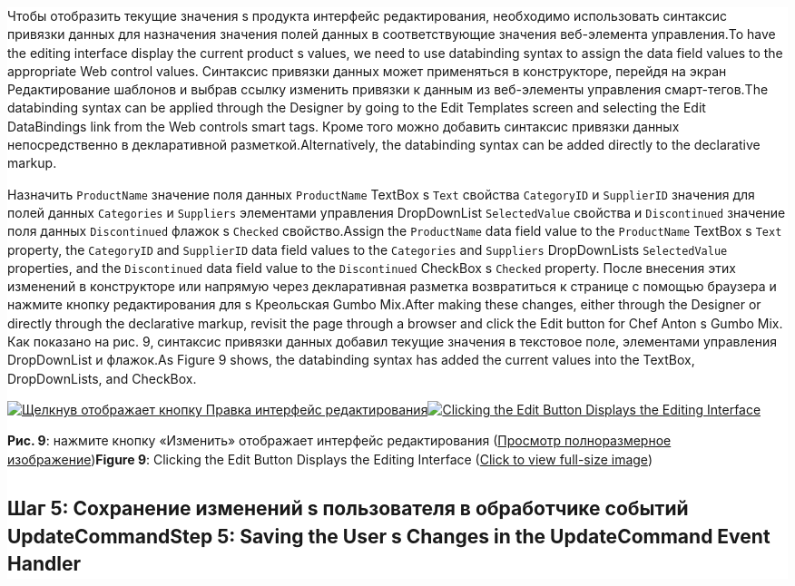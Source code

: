 <span data-ttu-id="3b0df-176">Чтобы отобразить текущие значения s продукта интерфейс редактирования, необходимо использовать синтаксис привязки данных для назначения значения полей данных в соответствующие значения веб-элемента управления.</span><span class="sxs-lookup"><span data-stu-id="3b0df-176">To have the editing interface display the current product s values, we need to use databinding syntax to assign the data field values to the appropriate Web control values.</span></span> <span data-ttu-id="3b0df-177">Синтаксис привязки данных может применяться в конструкторе, перейдя на экран Редактирование шаблонов и выбрав ссылку изменить привязки к данным из веб-элементы управления смарт-тегов.</span><span class="sxs-lookup"><span data-stu-id="3b0df-177">The databinding syntax can be applied through the Designer by going to the Edit Templates screen and selecting the Edit DataBindings link from the Web controls smart tags.</span></span> <span data-ttu-id="3b0df-178">Кроме того можно добавить синтаксис привязки данных непосредственно в декларативной разметкой.</span><span class="sxs-lookup"><span data-stu-id="3b0df-178">Alternatively, the databinding syntax can be added directly to the declarative markup.</span></span>

<span data-ttu-id="3b0df-179">Назначить `ProductName` значение поля данных `ProductName` TextBox s `Text` свойства `CategoryID` и `SupplierID` значения для полей данных `Categories` и `Suppliers` элементами управления DropDownList `SelectedValue` свойства и `Discontinued` значение поля данных `Discontinued` флажок s `Checked` свойство.</span><span class="sxs-lookup"><span data-stu-id="3b0df-179">Assign the `ProductName` data field value to the `ProductName` TextBox s `Text` property, the `CategoryID` and `SupplierID` data field values to the `Categories` and `Suppliers` DropDownLists `SelectedValue` properties, and the `Discontinued` data field value to the `Discontinued` CheckBox s `Checked` property.</span></span> <span data-ttu-id="3b0df-180">После внесения этих изменений в конструкторе или напрямую через декларативная разметка возвратиться к странице с помощью браузера и нажмите кнопку редактирования для s Креольская Gumbo Mix.</span><span class="sxs-lookup"><span data-stu-id="3b0df-180">After making these changes, either through the Designer or directly through the declarative markup, revisit the page through a browser and click the Edit button for Chef Anton s Gumbo Mix.</span></span> <span data-ttu-id="3b0df-181">Как показано на рис. 9, синтаксис привязки данных добавил текущие значения в текстовое поле, элементами управления DropDownList и флажок.</span><span class="sxs-lookup"><span data-stu-id="3b0df-181">As Figure 9 shows, the databinding syntax has added the current values into the TextBox, DropDownLists, and CheckBox.</span></span>


<span data-ttu-id="3b0df-182">[![Щелкнув отображает кнопку Правка интерфейс редактирования](customizing-the-datalist-s-editing-interface-cs/_static/image26.png)](customizing-the-datalist-s-editing-interface-cs/_static/image25.png)</span><span class="sxs-lookup"><span data-stu-id="3b0df-182">[![Clicking the Edit Button Displays the Editing Interface](customizing-the-datalist-s-editing-interface-cs/_static/image26.png)](customizing-the-datalist-s-editing-interface-cs/_static/image25.png)</span></span>

<span data-ttu-id="3b0df-183">**Рис. 9**: нажмите кнопку «Изменить» отображает интерфейс редактирования ([Просмотр полноразмерное изображение](customizing-the-datalist-s-editing-interface-cs/_static/image27.png))</span><span class="sxs-lookup"><span data-stu-id="3b0df-183">**Figure 9**: Clicking the Edit Button Displays the Editing Interface ([Click to view full-size image](customizing-the-datalist-s-editing-interface-cs/_static/image27.png))</span></span>


## <a name="step-5-saving-the-user-s-changes-in-the-updatecommand-event-handler"></a><span data-ttu-id="3b0df-184">Шаг 5: Сохранение изменений s пользователя в обработчике событий UpdateCommand</span><span class="sxs-lookup"><span data-stu-id="3b0df-184">Step 5: Saving the User s Changes in the UpdateCommand Event Handler</span></span>
